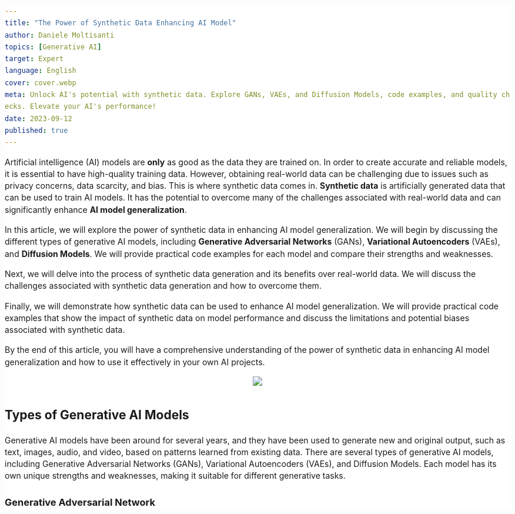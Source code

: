 ```yaml
---
title: "The Power of Synthetic Data Enhancing AI Model"
author: Daniele Moltisanti
topics: [Generative AI]
target: Expert
language: English
cover: cover.webp
meta: Unlock AI's potential with synthetic data. Explore GANs, VAEs, and Diffusion Models, code examples, and quality checks. Elevate your AI's performance!
date: 2023-09-12
published: true
---
```




Artificial intelligence (AI) models are **only** as good as the data they are trained on. In order to create accurate and reliable models, it is essential to have high-quality training data. However, obtaining real-world data can be challenging due to issues such as privacy concerns, data scarcity, and bias. This is where synthetic data comes in. **Synthetic data** is artificially generated data that can be used to train AI models. It has the potential to overcome many of the challenges associated with real-world data and can significantly enhance **AI model generalization**.

In this article, we will explore the power of synthetic data in enhancing AI model generalization. We will begin by discussing the different types of generative AI models, including **Generative Adversarial Networks** (GANs), **Variational Autoencoders** (VAEs), and **Diffusion Models**. We will provide practical code examples for each model and compare their strengths and weaknesses.

Next, we will delve into the process of synthetic data generation and its benefits over real-world data. We will discuss the challenges associated with synthetic data generation and how to overcome them.

Finally, we will demonstrate how synthetic data can be used to enhance AI model generalization. We will provide practical code examples that show the impact of synthetic data on model performance and discuss the limitations and potential biases associated with synthetic data.

By the end of this article, you will have a comprehensive understanding of the power of synthetic data in enhancing AI model generalization and how to use it effectively in your own AI projects.

<p align="center">
    <img src="./1.png" width="700px" />
</p>

## Types of Generative AI Models

Generative AI models have been around for several years, and they have been used to generate new and original output, such as text, images, audio, and video, based on patterns learned from existing data. There are several types of generative AI models, including Generative Adversarial Networks (GANs), Variational Autoencoders (VAEs), and Diffusion Models. Each model has its own unique strengths and weaknesses, making it suitable for different generative tasks.

### Generative Adversarial Network
